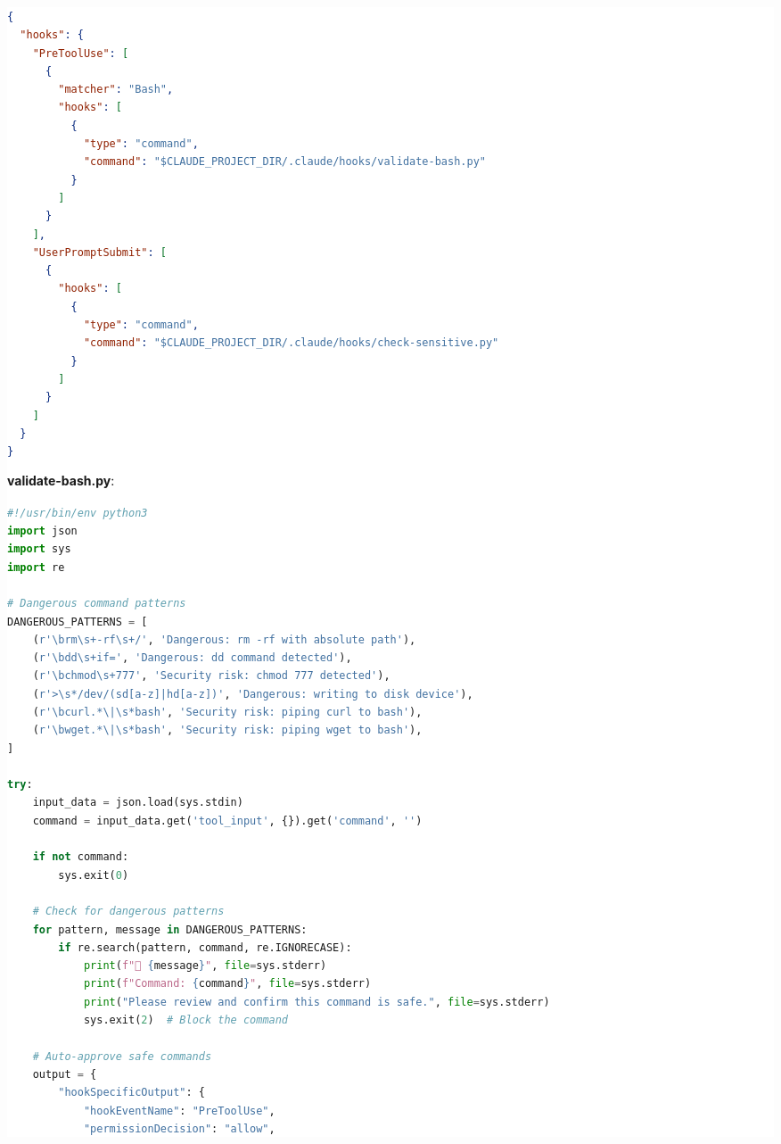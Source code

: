 ```json
{
  "hooks": {
    "PreToolUse": [
      {
        "matcher": "Bash",
        "hooks": [
          {
            "type": "command", 
            "command": "$CLAUDE_PROJECT_DIR/.claude/hooks/validate-bash.py"
          }
        ]
      }
    ],
    "UserPromptSubmit": [
      {
        "hooks": [
          {
            "type": "command",
            "command": "$CLAUDE_PROJECT_DIR/.claude/hooks/check-sensitive.py"
          }
        ]
      }
    ]
  }
}
```

**validate-bash.py**:
```python
#!/usr/bin/env python3
import json
import sys
import re

# Dangerous command patterns
DANGEROUS_PATTERNS = [
    (r'\brm\s+-rf\s+/', 'Dangerous: rm -rf with absolute path'),
    (r'\bdd\s+if=', 'Dangerous: dd command detected'),
    (r'\bchmod\s+777', 'Security risk: chmod 777 detected'),
    (r'>\s*/dev/(sd[a-z]|hd[a-z])', 'Dangerous: writing to disk device'),
    (r'\bcurl.*\|\s*bash', 'Security risk: piping curl to bash'),
    (r'\bwget.*\|\s*bash', 'Security risk: piping wget to bash'),
]

try:
    input_data = json.load(sys.stdin)
    command = input_data.get('tool_input', {}).get('command', '')
    
    if not command:
        sys.exit(0)
    
    # Check for dangerous patterns
    for pattern, message in DANGEROUS_PATTERNS:
        if re.search(pattern, command, re.IGNORECASE):
            print(f"🚨 {message}", file=sys.stderr)
            print(f"Command: {command}", file=sys.stderr)
            print("Please review and confirm this command is safe.", file=sys.stderr)
            sys.exit(2)  # Block the command
    
    # Auto-approve safe commands
    output = {
        "hookSpecificOutput": {
            "hookEventName": "PreToolUse",
            "permissionDecision": "allow",
```